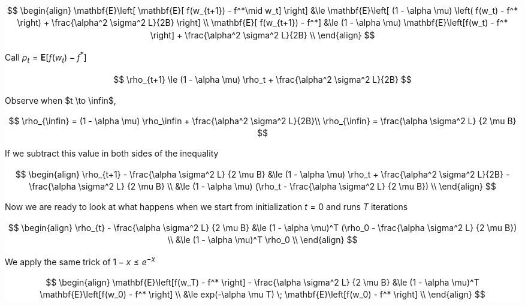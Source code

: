 $$
\begin{align}
\mathbf{E}\left[ \mathbf{E}[ f(w_{t+1}) - f^*\mid w_t] \right]
&\le \mathbf{E}\left[ (1 - \alpha \mu)  \left( f(w_t) - f^* \right) + \frac{\alpha^2 \sigma^2 L}{2B} \right] \\
\mathbf{E}[ f(w_{t+1}) - f^*]
&\le (1 - \alpha \mu)   \mathbf{E}\left[f(w_t) - f^* \right] + \frac{\alpha^2 \sigma^2 L}{2B}  \\
\end{align}
$$

Call $\rho_t  = \mathbf{E}\left[f(w_t) - f^* \right]$

$$
\rho_{t+1}
\le (1 - \alpha \mu)   \rho_t + \frac{\alpha^2 \sigma^2 L}{2B}
$$

Observe when $t \to \infin$,

$$
\rho_{\infin} = (1 - \alpha \mu)   \rho_\infin + \frac{\alpha^2 \sigma^2 L}{2B}\\
\rho_{\infin} = \frac{\alpha \sigma^2 L} {2 \mu B}
$$

If we subtract this value in both sides of the inequality

$$
\begin{align}
\rho_{t+1} - \frac{\alpha \sigma^2 L} {2 \mu B}
&\le (1 - \alpha \mu)   \rho_t + \frac{\alpha^2 \sigma^2 L}{2B} - \frac{\alpha \sigma^2 L} {2 \mu B} \\
&\le (1 - \alpha \mu)   (\rho_t - \frac{\alpha \sigma^2 L} {2 \mu B}) \\
\end{align}
$$

Now we are ready to look at what happens when we start from initialization $t=0$ and runs $T$ iterations

$$
\begin{align}
\rho_{t} - \frac{\alpha \sigma^2 L} {2 \mu B}
&\le (1 - \alpha \mu)^T   (\rho_0 - \frac{\alpha \sigma^2 L} {2 \mu B}) \\
&\le (1 - \alpha \mu)^T   \rho_0 \\
\end{align}
$$

We apply the same trick of $1-x \le e^{-x}$

$$
\begin{align}
\mathbf{E}\left[f(w_T) - f^* \right] - \frac{\alpha \sigma^2 L} {2 \mu B}
&\le (1 - \alpha \mu)^T   \mathbf{E}\left[f(w_0) - f^* \right] \\
&\le exp(-\alpha \mu T) \; \mathbf{E}\left[f(w_0) - f^* \right] \\
\end{align}
$$
